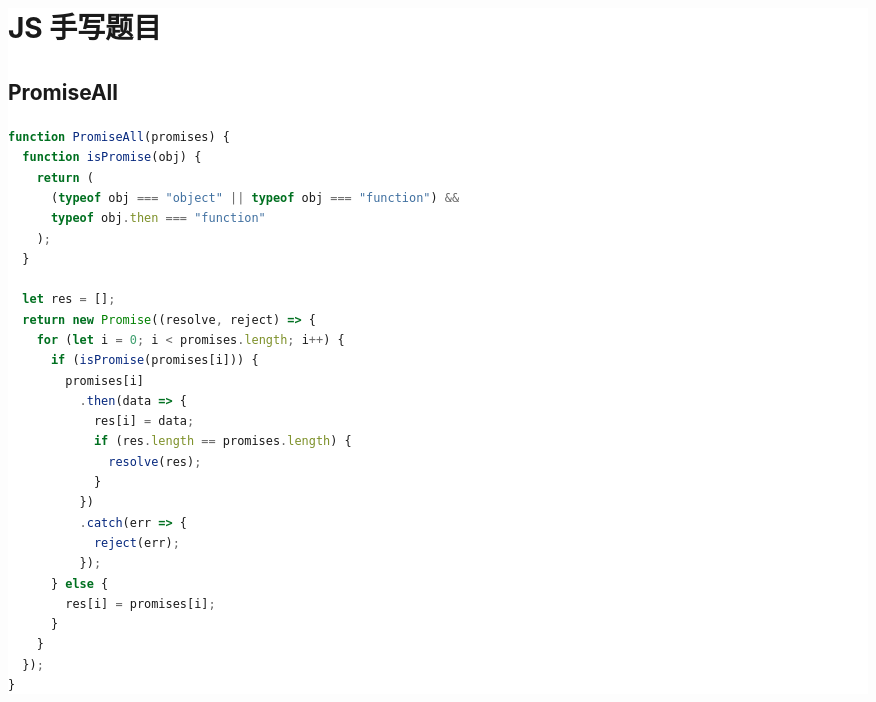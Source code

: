 
# JS 手写题目

## PromiseAll

```javascript
function PromiseAll(promises) {
  function isPromise(obj) {
    return (
      (typeof obj === "object" || typeof obj === "function") &&
      typeof obj.then === "function"
    );
  }

  let res = [];
  return new Promise((resolve, reject) => {
    for (let i = 0; i < promises.length; i++) {
      if (isPromise(promises[i])) {
        promises[i]
          .then(data => {
            res[i] = data;
            if (res.length == promises.length) {
              resolve(res);
            }
          })
          .catch(err => {
            reject(err);
          });
      } else {
        res[i] = promises[i];
      }
    }
  });
}
```
